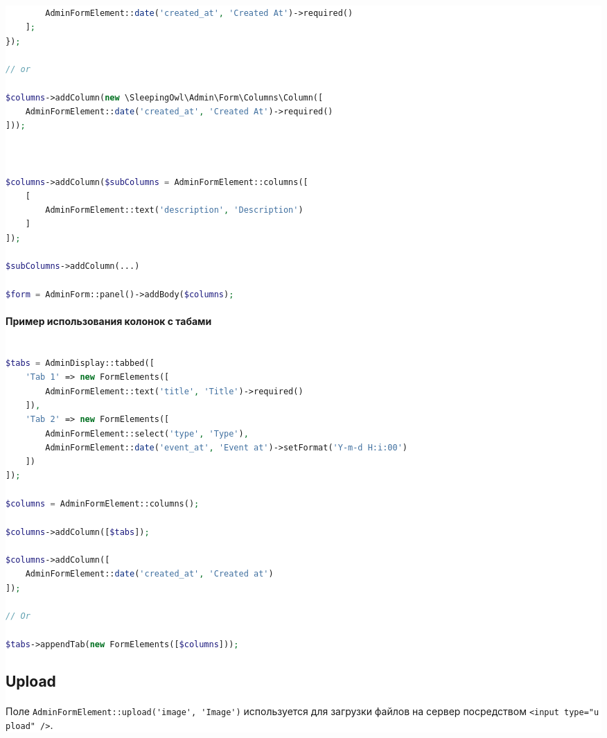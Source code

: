 ```php
        AdminFormElement::date('created_at', 'Created At')->required()
    ];
});

// or

$columns->addColumn(new \SleepingOwl\Admin\Form\Columns\Column([
    AdminFormElement::date('created_at', 'Created At')->required()
]));



$columns->addColumn($subColumns = AdminFormElement::columns([
    [
        AdminFormElement::text('description', 'Description')
    ]
]);

$subColumns->addColumn(...)

$form = AdminForm::panel()->addBody($columns);
```

#### Пример использования колонок с табами
```php

$tabs = AdminDisplay::tabbed([
    'Tab 1' => new FormElements([
        AdminFormElement::text('title', 'Title')->required()
    ]),
    'Tab 2' => new FormElements([
        AdminFormElement::select('type', 'Type'),
        AdminFormElement::date('event_at', 'Event at')->setFormat('Y-m-d H:i:00')
    ])
]);

$columns = AdminFormElement::columns();

$columns->addColumn([$tabs]);

$columns->addColumn([
    AdminFormElement::date('created_at', 'Created at')
]);

// Or

$tabs->appendTab(new FormElements([$columns]));
```

## Upload
Поле `AdminFormElement::upload('image', 'Image')` используется для загрузки файлов на сервер посредством `<input type="upload" />`.
